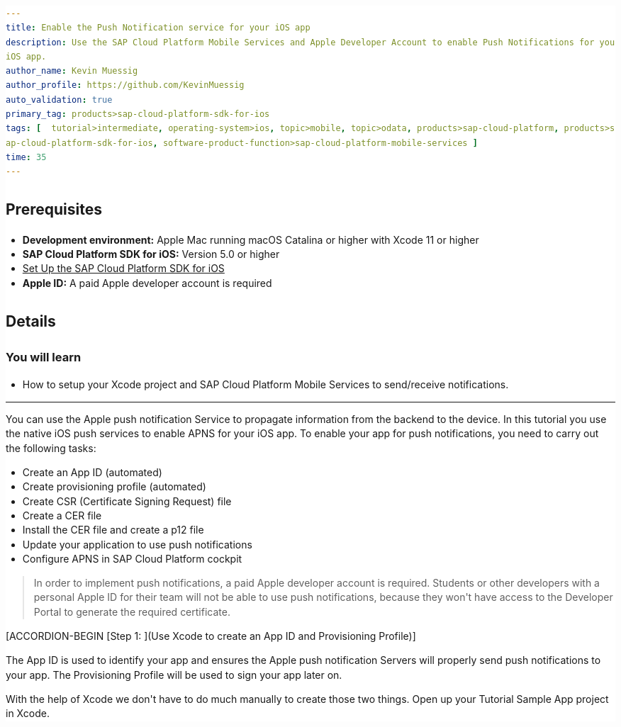 ```yaml
---
title: Enable the Push Notification service for your iOS app
description: Use the SAP Cloud Platform Mobile Services and Apple Developer Account to enable Push Notifications for you iOS app.
author_name: Kevin Muessig
author_profile: https://github.com/KevinMuessig
auto_validation: true
primary_tag: products>sap-cloud-platform-sdk-for-ios
tags: [  tutorial>intermediate, operating-system>ios, topic>mobile, topic>odata, products>sap-cloud-platform, products>sap-cloud-platform-sdk-for-ios, software-product-function>sap-cloud-platform-mobile-services ]
time: 35
---
```


## Prerequisites  
- **Development environment:** Apple Mac running macOS Catalina or higher with Xcode 11 or higher
- **SAP Cloud Platform SDK for iOS:** Version 5.0 or higher
- [Set Up the SAP Cloud Platform SDK for iOS](group.ios-sdk-setup)
- **Apple ID:** A paid Apple developer account is required

## Details
### You will learn  
- How to setup your Xcode project and SAP Cloud Platform Mobile Services to send/receive notifications.

---

You can use the Apple push notification Service to propagate information from the backend to the device. In this tutorial you use the native iOS push services to enable APNS for your iOS app. To enable your app for push notifications, you need to carry out the following tasks:

*  Create an App ID (automated)
*  Create provisioning profile (automated)
*  Create CSR (Certificate Signing Request) file
*  Create a CER file
*  Install the CER file and create a p12 file
*  Update your application to use push notifications
*  Configure APNS in SAP Cloud Platform cockpit

> In order to implement push notifications, a paid Apple developer account is required. Students or other developers with a personal Apple ID for their team will not be able to use push notifications, because they won't have access to the Developer Portal to generate the required certificate.

[ACCORDION-BEGIN [Step 1: ](Use Xcode to create an App ID and Provisioning Profile)]

The App ID is used to identify your app and ensures the Apple push notification Servers will properly send push notifications to your app. The Provisioning Profile will be used to sign your app later on.

With the help of Xcode we don't have to do much manually to create those two things.
Open up your Tutorial Sample App project in Xcode.

